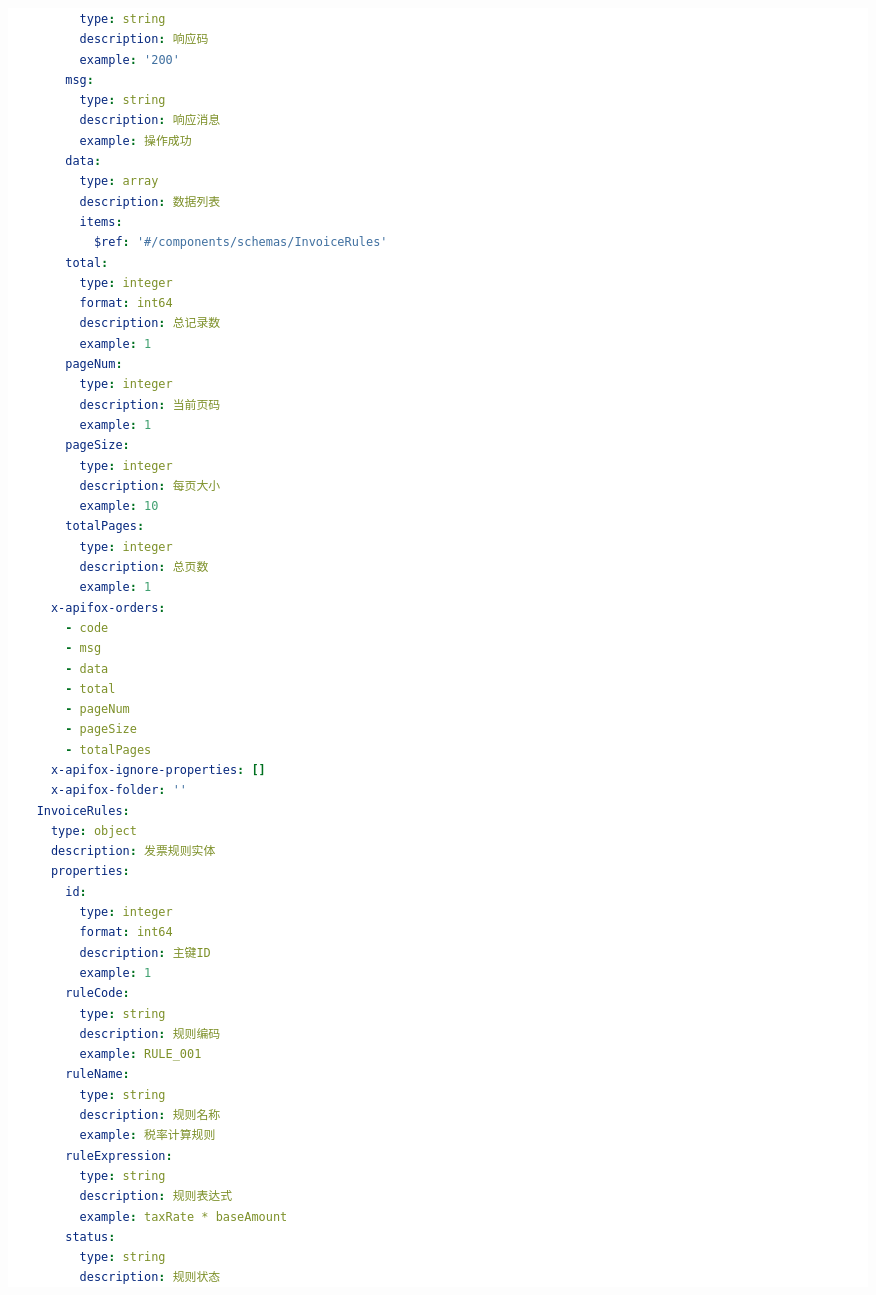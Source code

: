 ```yaml
          type: string
          description: 响应码
          example: '200'
        msg:
          type: string
          description: 响应消息
          example: 操作成功
        data:
          type: array
          description: 数据列表
          items:
            $ref: '#/components/schemas/InvoiceRules'
        total:
          type: integer
          format: int64
          description: 总记录数
          example: 1
        pageNum:
          type: integer
          description: 当前页码
          example: 1
        pageSize:
          type: integer
          description: 每页大小
          example: 10
        totalPages:
          type: integer
          description: 总页数
          example: 1
      x-apifox-orders:
        - code
        - msg
        - data
        - total
        - pageNum
        - pageSize
        - totalPages
      x-apifox-ignore-properties: []
      x-apifox-folder: ''
    InvoiceRules:
      type: object
      description: 发票规则实体
      properties:
        id:
          type: integer
          format: int64
          description: 主键ID
          example: 1
        ruleCode:
          type: string
          description: 规则编码
          example: RULE_001
        ruleName:
          type: string
          description: 规则名称
          example: 税率计算规则
        ruleExpression:
          type: string
          description: 规则表达式
          example: taxRate * baseAmount
        status:
          type: string
          description: 规则状态
```